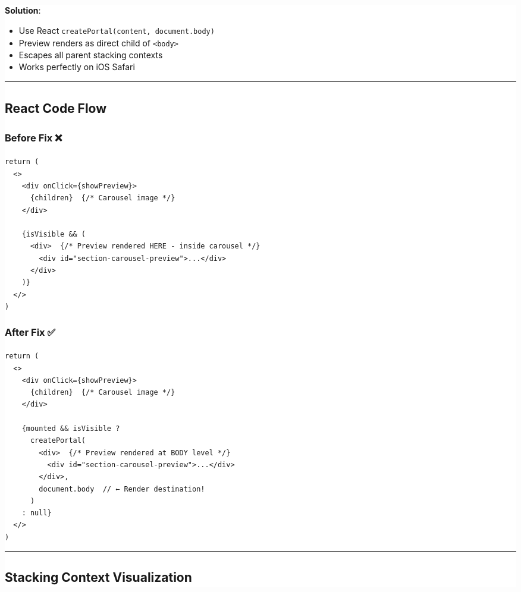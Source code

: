 **Solution**:
- Use React `createPortal(content, document.body)`
- Preview renders as direct child of `<body>`
- Escapes all parent stacking contexts
- Works perfectly on iOS Safari

---

## React Code Flow

### Before Fix ❌
```tsx
return (
  <>
    <div onClick={showPreview}>
      {children}  {/* Carousel image */}
    </div>
    
    {isVisible && (
      <div>  {/* Preview rendered HERE - inside carousel */}
        <div id="section-carousel-preview">...</div>
      </div>
    )}
  </>
)
```

### After Fix ✅
```tsx
return (
  <>
    <div onClick={showPreview}>
      {children}  {/* Carousel image */}
    </div>
    
    {mounted && isVisible ? 
      createPortal(
        <div>  {/* Preview rendered at BODY level */}
          <div id="section-carousel-preview">...</div>
        </div>,
        document.body  // ← Render destination!
      ) 
    : null}
  </>
)
```

---

## Stacking Context Visualization

